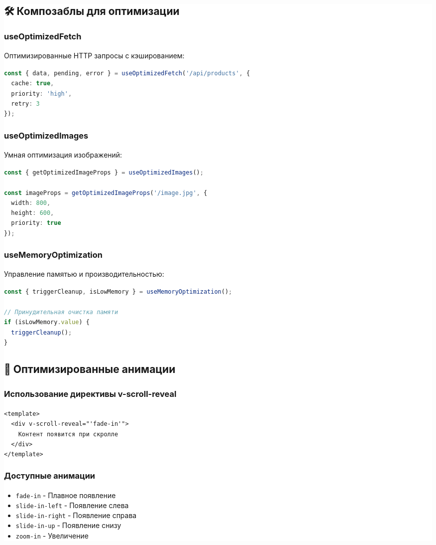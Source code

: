 ## 🛠️ Композаблы для оптимизации

### useOptimizedFetch
Оптимизированные HTTP запросы с кэшированием:
```typescript
const { data, pending, error } = useOptimizedFetch('/api/products', {
  cache: true,
  priority: 'high',
  retry: 3
});
```

### useOptimizedImages
Умная оптимизация изображений:
```typescript
const { getOptimizedImageProps } = useOptimizedImages();

const imageProps = getOptimizedImageProps('/image.jpg', {
  width: 800,
  height: 600,
  priority: true
});
```

### useMemoryOptimization
Управление памятью и производительностью:
```typescript
const { triggerCleanup, isLowMemory } = useMemoryOptimization();

// Принудительная очистка памяти
if (isLowMemory.value) {
  triggerCleanup();
}
```

## 🎨 Оптимизированные анимации

### Использование директивы v-scroll-reveal
```vue
<template>
  <div v-scroll-reveal="'fade-in'">
    Контент появится при скролле
  </div>
</template>
```

### Доступные анимации
- `fade-in` - Плавное появление
- `slide-in-left` - Появление слева
- `slide-in-right` - Появление справа
- `slide-in-up` - Появление снизу
- `zoom-in` - Увеличение
